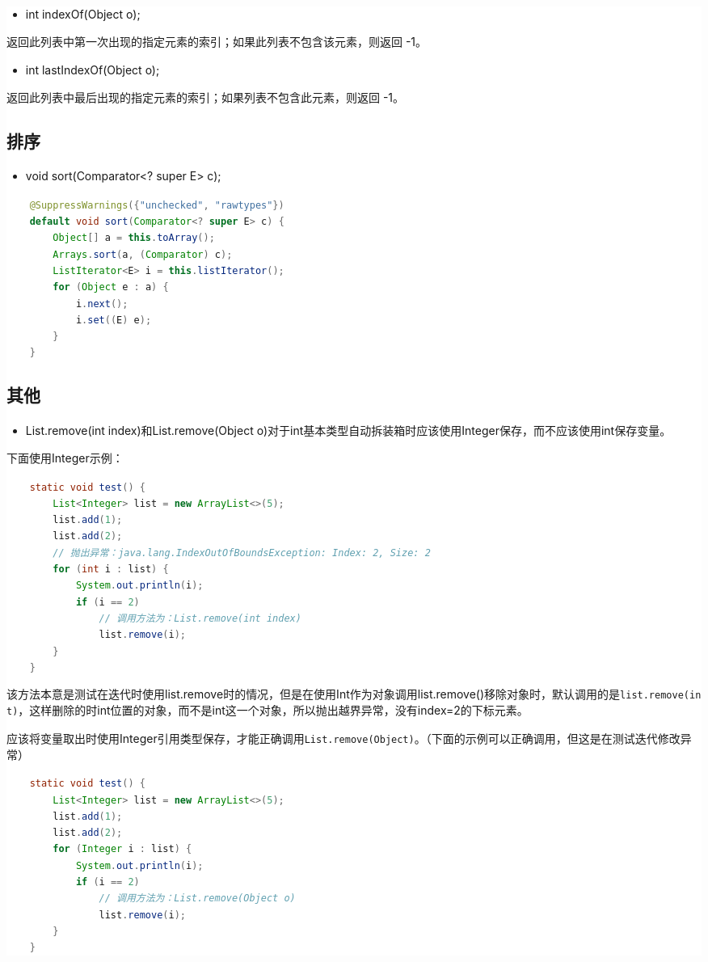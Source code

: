 - int indexOf(Object o);

返回此列表中第一次出现的指定元素的索引；如果此列表不包含该元素，则返回 -1。

- int lastIndexOf(Object o);

返回此列表中最后出现的指定元素的索引；如果列表不包含此元素，则返回 -1。

## 排序 ##

- void sort(Comparator<? super E> c);

```java
    @SuppressWarnings({"unchecked", "rawtypes"})
    default void sort(Comparator<? super E> c) {
        Object[] a = this.toArray();
        Arrays.sort(a, (Comparator) c);
        ListIterator<E> i = this.listIterator();
        for (Object e : a) {
            i.next();
            i.set((E) e);
        }
    }
```

## 其他

- List.remove(int index)和List.remove(Object o)对于int基本类型自动拆装箱时应该使用Integer保存，而不应该使用int保存变量。

下面使用Integer示例：

```java
    static void test() {
        List<Integer> list = new ArrayList<>(5);
        list.add(1);
        list.add(2);
        // 抛出异常：java.lang.IndexOutOfBoundsException: Index: 2, Size: 2
        for (int i : list) {
            System.out.println(i);
            if (i == 2)
                // 调用方法为：List.remove(int index)
                list.remove(i);
        }
    }
```

该方法本意是测试在迭代时使用list.remove时的情况，但是在使用Int作为对象调用list.remove()移除对象时，默认调用的是`list.remove(int)`，这样删除的时int位置的对象，而不是int这一个对象，所以抛出越界异常，没有index=2的下标元素。

应该将变量取出时使用Integer引用类型保存，才能正确调用`List.remove(Object)`。（下面的示例可以正确调用，但这是在测试迭代修改异常）

```java
    static void test() {
        List<Integer> list = new ArrayList<>(5);
        list.add(1);
        list.add(2);
        for (Integer i : list) {
            System.out.println(i);
            if (i == 2)
                // 调用方法为：List.remove(Object o)
                list.remove(i);
        }
    }
```
